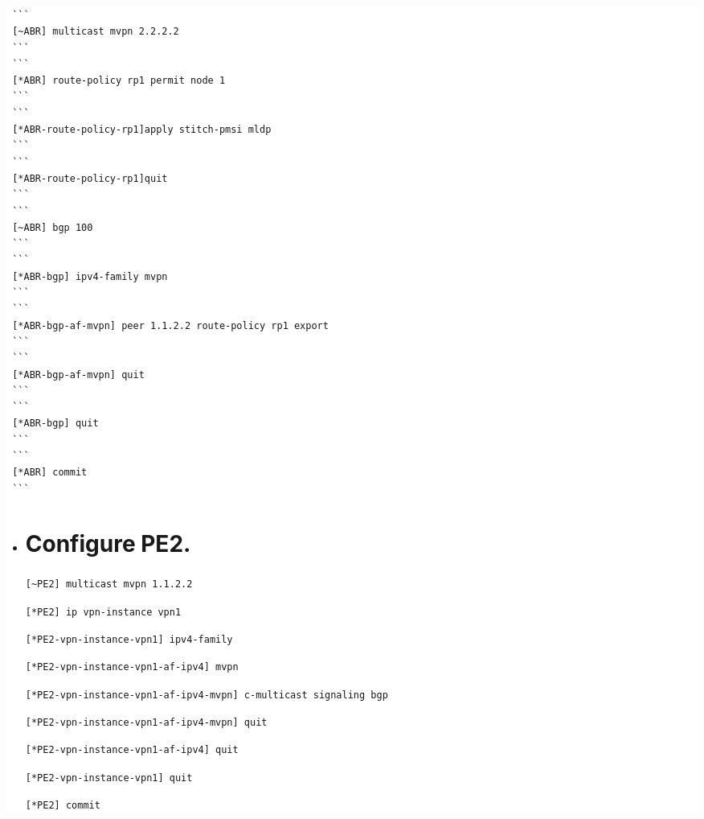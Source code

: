      ```
     [~ABR] multicast mvpn 2.2.2.2
     ```
     ```
     [*ABR] route-policy rp1 permit node 1
     ```
     ```
     [*ABR-route-policy-rp1]apply stitch-pmsi mldp
     ```
     ```
     [*ABR-route-policy-rp1]quit
     ```
     ```
     [~ABR] bgp 100
     ```
     ```
     [*ABR-bgp] ipv4-family mvpn
     ```
     ```
     [*ABR-bgp-af-mvpn] peer 1.1.2.2 route-policy rp1 export
     ```
     ```
     [*ABR-bgp-af-mvpn] quit
     ```
     ```
     [*ABR-bgp] quit
     ```
     ```
     [*ABR] commit
     ```
   * # Configure PE2.
     
     ```
     [~PE2] multicast mvpn 1.1.2.2
     ```
     ```
     [*PE2] ip vpn-instance vpn1
     ```
     ```
     [*PE2-vpn-instance-vpn1] ipv4-family
     ```
     ```
     [*PE2-vpn-instance-vpn1-af-ipv4] mvpn
     ```
     ```
     [*PE2-vpn-instance-vpn1-af-ipv4-mvpn] c-multicast signaling bgp
     ```
     ```
     [*PE2-vpn-instance-vpn1-af-ipv4-mvpn] quit
     ```
     ```
     [*PE2-vpn-instance-vpn1-af-ipv4] quit
     ```
     ```
     [*PE2-vpn-instance-vpn1] quit
     ```
     ```
     [*PE2] commit
     ```
   